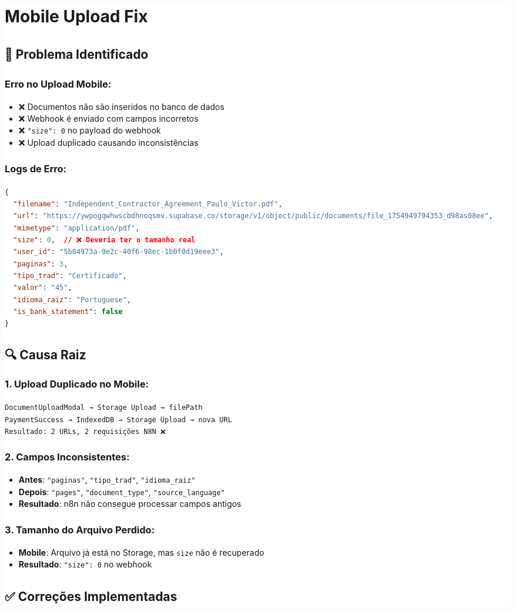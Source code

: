 # Mobile Upload Fix

## 🚨 **Problema Identificado**

### **Erro no Upload Mobile:**
- ❌ Documentos não são inseridos no banco de dados
- ❌ Webhook é enviado com campos incorretos
- ❌ `"size": 0` no payload do webhook
- ❌ Upload duplicado causando inconsistências

### **Logs de Erro:**
```json
{
  "filename": "Independent_Contractor_Agreement_Paulo_Victor.pdf",
  "url": "https://ywpogqwhwscbdhnoqsmv.supabase.co/storage/v1/object/public/documents/file_1754949794353_d98as08ee",
  "mimetype": "application/pdf",
  "size": 0,  // ❌ Deveria ter o tamanho real
  "user_id": "5b04973a-9e2c-40f6-98ec-1b0f0d19eee3",
  "paginas": 3,
  "tipo_trad": "Certificado",
  "valor": "45",
  "idioma_raiz": "Portuguese",
  "is_bank_statement": false
}
```

## 🔍 **Causa Raiz**

### **1. Upload Duplicado no Mobile:**
```
DocumentUploadModal → Storage Upload → filePath
PaymentSuccess → IndexedDB → Storage Upload → nova URL
Resultado: 2 URLs, 2 requisições N8N ❌
```

### **2. Campos Inconsistentes:**
- **Antes**: `"paginas"`, `"tipo_trad"`, `"idioma_raiz"`
- **Depois**: `"pages"`, `"document_type"`, `"source_language"`
- **Resultado**: n8n não consegue processar campos antigos

### **3. Tamanho do Arquivo Perdido:**
- **Mobile**: Arquivo já está no Storage, mas `size` não é recuperado
- **Resultado**: `"size": 0` no webhook

## ✅ **Correções Implementadas**
